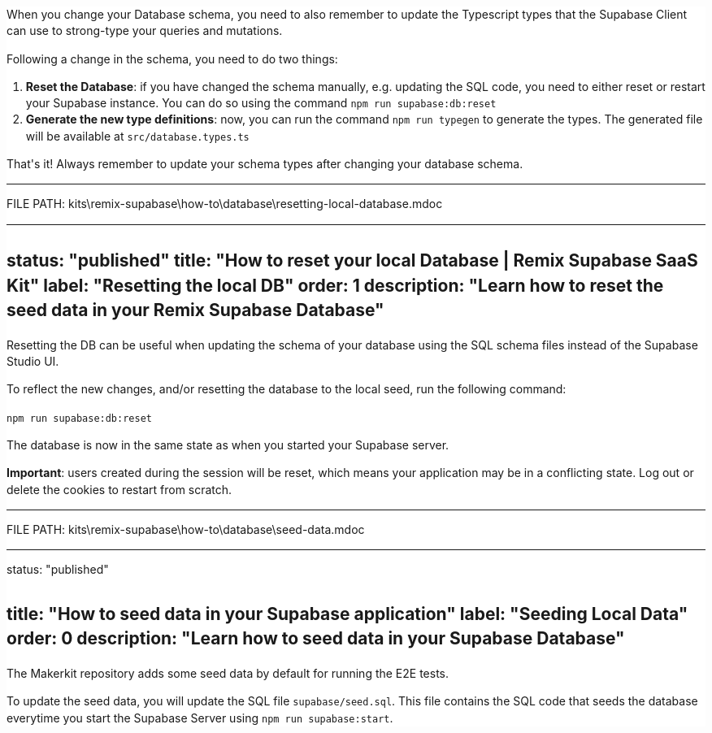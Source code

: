 
When you change your Database schema, you need to also remember to update the Typescript types that the Supabase Client can use to strong-type your queries and mutations.

Following a change in the schema, you need to do two things:

1. **Reset the Database**: if you have changed the schema manually, e.g. updating the SQL code, you need to either reset or restart your Supabase instance. You can do so using the command `npm run supabase:db:reset`
2. **Generate the new type definitions**: now, you can run the command `npm run typegen` to generate the types. The generated file will be available at `src/database.types.ts`

That's it! Always remember to update your schema types after changing your database schema.

-----------------
FILE PATH: kits\remix-supabase\how-to\database\resetting-local-database.mdoc

---
status: "published"
title: "How to reset your local Database | Remix Supabase SaaS Kit"
label: "Resetting the local DB"
order: 1
description: "Learn how to reset the seed data in your Remix Supabase Database"
---

Resetting the DB can be useful when updating the schema of your database using the SQL schema files instead of the Supabase Studio UI.

To reflect the new changes, and/or resetting the database to the local seed, run the following command:

```
npm run supabase:db:reset
```

The database is now in the same state as when you started your Supabase server.

**Important**: users created during the session will be reset, which means your application may be in a conflicting state. Log out or delete the cookies to restart from scratch.

-----------------
FILE PATH: kits\remix-supabase\how-to\database\seed-data.mdoc

---
status: "published"

title: "How to seed data in your Supabase application"
label: "Seeding Local Data"
order: 0
description: "Learn how to seed data in your Supabase Database"
---


The Makerkit repository adds some seed data by default for running the E2E tests.

To update the seed data, you will update the SQL file `supabase/seed.sql`. This file contains the SQL code that seeds the database everytime you start the Supabase Server using `npm run supabase:start`.
